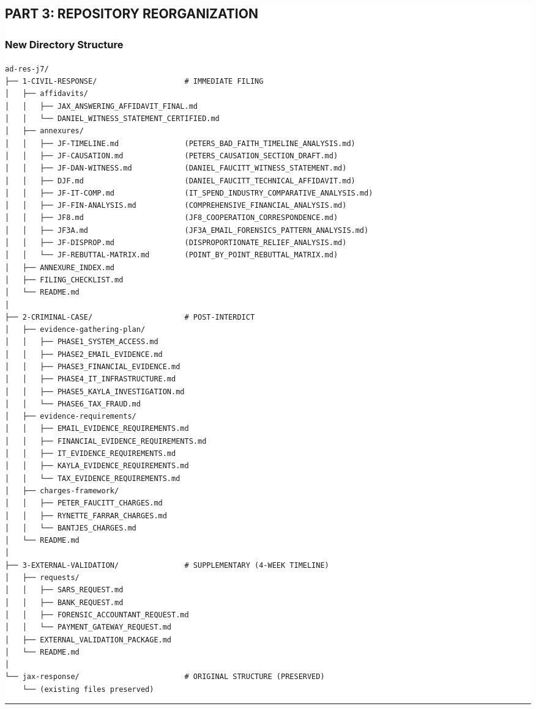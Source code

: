 
## PART 3: REPOSITORY REORGANIZATION

### New Directory Structure

```
ad-res-j7/
├── 1-CIVIL-RESPONSE/                    # IMMEDIATE FILING
│   ├── affidavits/
│   │   ├── JAX_ANSWERING_AFFIDAVIT_FINAL.md
│   │   └── DANIEL_WITNESS_STATEMENT_CERTIFIED.md
│   ├── annexures/
│   │   ├── JF-TIMELINE.md               (PETERS_BAD_FAITH_TIMELINE_ANALYSIS.md)
│   │   ├── JF-CAUSATION.md              (PETERS_CAUSATION_SECTION_DRAFT.md)
│   │   ├── JF-DAN-WITNESS.md            (DANIEL_FAUCITT_WITNESS_STATEMENT.md)
│   │   ├── DJF.md                       (DANIEL_FAUCITT_TECHNICAL_AFFIDAVIT.md)
│   │   ├── JF-IT-COMP.md                (IT_SPEND_INDUSTRY_COMPARATIVE_ANALYSIS.md)
│   │   ├── JF-FIN-ANALYSIS.md           (COMPREHENSIVE_FINANCIAL_ANALYSIS.md)
│   │   ├── JF8.md                       (JF8_COOPERATION_CORRESPONDENCE.md)
│   │   ├── JF3A.md                      (JF3A_EMAIL_FORENSICS_PATTERN_ANALYSIS.md)
│   │   ├── JF-DISPROP.md                (DISPROPORTIONATE_RELIEF_ANALYSIS.md)
│   │   └── JF-REBUTTAL-MATRIX.md        (POINT_BY_POINT_REBUTTAL_MATRIX.md)
│   ├── ANNEXURE_INDEX.md
│   ├── FILING_CHECKLIST.md
│   └── README.md
│
├── 2-CRIMINAL-CASE/                     # POST-INTERDICT
│   ├── evidence-gathering-plan/
│   │   ├── PHASE1_SYSTEM_ACCESS.md
│   │   ├── PHASE2_EMAIL_EVIDENCE.md
│   │   ├── PHASE3_FINANCIAL_EVIDENCE.md
│   │   ├── PHASE4_IT_INFRASTRUCTURE.md
│   │   ├── PHASE5_KAYLA_INVESTIGATION.md
│   │   └── PHASE6_TAX_FRAUD.md
│   ├── evidence-requirements/
│   │   ├── EMAIL_EVIDENCE_REQUIREMENTS.md
│   │   ├── FINANCIAL_EVIDENCE_REQUIREMENTS.md
│   │   ├── IT_EVIDENCE_REQUIREMENTS.md
│   │   ├── KAYLA_EVIDENCE_REQUIREMENTS.md
│   │   └── TAX_EVIDENCE_REQUIREMENTS.md
│   ├── charges-framework/
│   │   ├── PETER_FAUCITT_CHARGES.md
│   │   ├── RYNETTE_FARRAR_CHARGES.md
│   │   └── BANTJES_CHARGES.md
│   └── README.md
│
├── 3-EXTERNAL-VALIDATION/               # SUPPLEMENTARY (4-WEEK TIMELINE)
│   ├── requests/
│   │   ├── SARS_REQUEST.md
│   │   ├── BANK_REQUEST.md
│   │   ├── FORENSIC_ACCOUNTANT_REQUEST.md
│   │   └── PAYMENT_GATEWAY_REQUEST.md
│   ├── EXTERNAL_VALIDATION_PACKAGE.md
│   └── README.md
│
└── jax-response/                        # ORIGINAL STRUCTURE (PRESERVED)
    └── (existing files preserved)
```

---